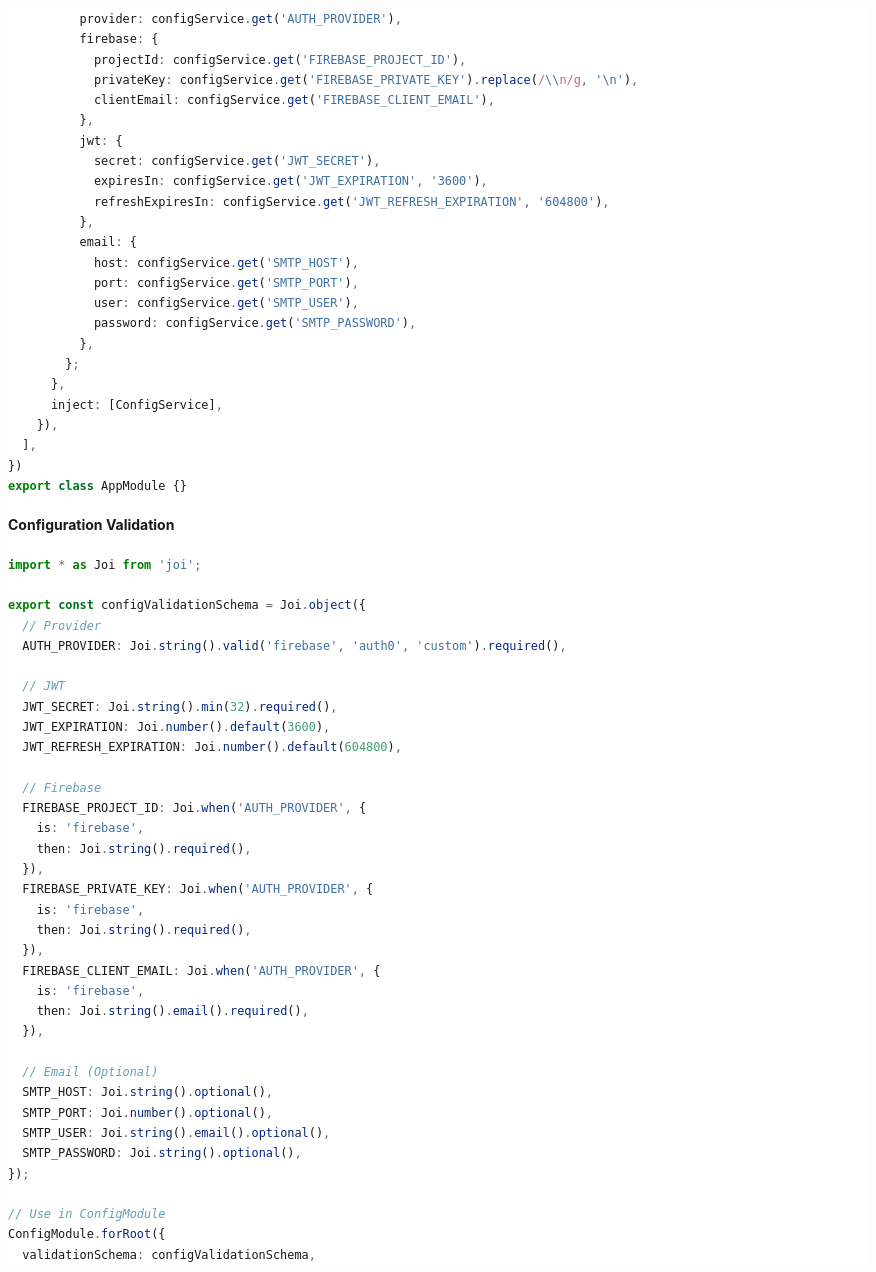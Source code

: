 ```typescript
          provider: configService.get('AUTH_PROVIDER'),
          firebase: {
            projectId: configService.get('FIREBASE_PROJECT_ID'),
            privateKey: configService.get('FIREBASE_PRIVATE_KEY').replace(/\\n/g, '\n'),
            clientEmail: configService.get('FIREBASE_CLIENT_EMAIL'),
          },
          jwt: {
            secret: configService.get('JWT_SECRET'),
            expiresIn: configService.get('JWT_EXPIRATION', '3600'),
            refreshExpiresIn: configService.get('JWT_REFRESH_EXPIRATION', '604800'),
          },
          email: {
            host: configService.get('SMTP_HOST'),
            port: configService.get('SMTP_PORT'),
            user: configService.get('SMTP_USER'),
            password: configService.get('SMTP_PASSWORD'),
          },
        };
      },
      inject: [ConfigService],
    }),
  ],
})
export class AppModule {}
```

#### Configuration Validation

```typescript
import * as Joi from 'joi';

export const configValidationSchema = Joi.object({
  // Provider
  AUTH_PROVIDER: Joi.string().valid('firebase', 'auth0', 'custom').required(),
  
  // JWT
  JWT_SECRET: Joi.string().min(32).required(),
  JWT_EXPIRATION: Joi.number().default(3600),
  JWT_REFRESH_EXPIRATION: Joi.number().default(604800),
  
  // Firebase
  FIREBASE_PROJECT_ID: Joi.when('AUTH_PROVIDER', {
    is: 'firebase',
    then: Joi.string().required(),
  }),
  FIREBASE_PRIVATE_KEY: Joi.when('AUTH_PROVIDER', {
    is: 'firebase',
    then: Joi.string().required(),
  }),
  FIREBASE_CLIENT_EMAIL: Joi.when('AUTH_PROVIDER', {
    is: 'firebase',
    then: Joi.string().email().required(),
  }),
  
  // Email (Optional)
  SMTP_HOST: Joi.string().optional(),
  SMTP_PORT: Joi.number().optional(),
  SMTP_USER: Joi.string().email().optional(),
  SMTP_PASSWORD: Joi.string().optional(),
});

// Use in ConfigModule
ConfigModule.forRoot({
  validationSchema: configValidationSchema,
```